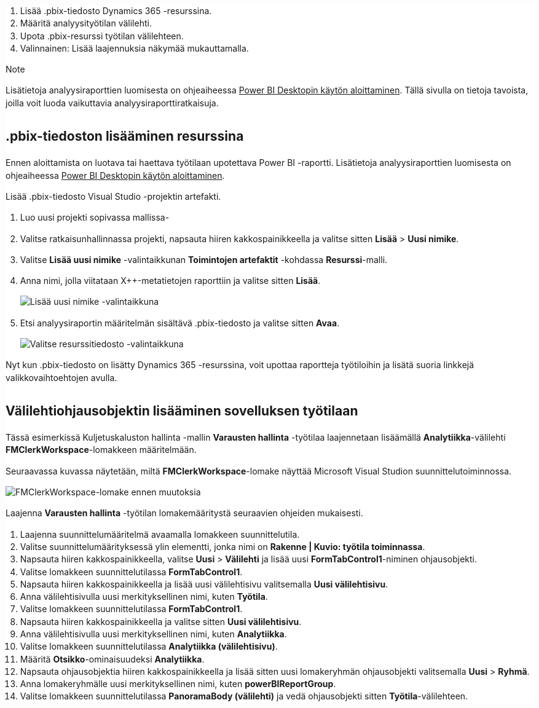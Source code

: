 1. Lisää .pbix-tiedosto Dynamics 365 -resurssina.
2. Määritä analyysityötilan välilehti.
3. Upota .pbix-resurssi työtilan välilehteen.
4. Valinnainen: Lisää laajennuksia näkymää mukauttamalla.

> [!NOTE]
> Lisätietoja analyysiraporttien luomisesta on ohjeaiheessa [Power BI Desktopin käytön aloittaminen](https://powerbi.microsoft.com/en-us/documentation/powerbi-desktop-getting-started/). Tällä sivulla on tietoja tavoista, joilla voit luoda vaikuttavia analyysiraporttiratkaisuja.

## <a name="add-a-pbix-file-as-a-resource"></a>.pbix-tiedoston lisääminen resurssina
Ennen aloittamista on luotava tai haettava työtilaan upotettava Power BI -raportti. Lisätietoja analyysiraporttien luomisesta on ohjeaiheessa [Power BI Desktopin käytön aloittaminen](https://powerbi.microsoft.com/en-us/documentation/powerbi-desktop-getting-started/).

Lisää .pbix-tiedosto Visual Studio -projektin artefakti.

1. Luo uusi projekti sopivassa mallissa-
2. Valitse ratkaisunhallinnassa projekti, napsauta hiiren kakkospainikkeella ja valitse sitten **Lisää** \> **Uusi nimike**.
3. Valitse **Lisää uusi nimike** -valintaikkunan **Toimintojen artefaktit** -kohdassa **Resurssi**-malli.
4. Anna nimi, jolla viitataan X++-metatietojen raporttiin ja valitse sitten **Lisää**.

    ![Lisää uusi nimike -valintaikkuna](media/analytical-workspace-add.png)

5. Etsi analyysiraportin määritelmän sisältävä .pbix-tiedosto ja valitse sitten **Avaa**.

    ![Valitse resurssitiedosto -valintaikkuna](media/analytical-workspace-select-resource.png)

Nyt kun .pbix-tiedosto on lisätty Dynamics 365 -resurssina, voit upottaa raportteja työtiloihin ja lisätä suoria linkkejä valikkovaihtoehtojen avulla.

## <a name="add-a-tab-control-to-an-application-workspace"></a>Välilehtiohjausobjektin lisääminen sovelluksen työtilaan
Tässä esimerkissä Kuljetuskaluston hallinta -mallin **Varausten hallinta** -työtilaa laajennetaan lisäämällä **Analytiikka**-välilehti **FMClerkWorkspace**-lomakkeen määritelmään.

Seuraavassa kuvassa näytetään, miltä **FMClerkWorkspace**-lomake näyttää Microsoft Visual Studion suunnittelutoiminnossa.

![FMClerkWorkspace-lomake ennen muutoksia](media/analytical-workspace-definition-before.png)

Laajenna **Varausten hallinta** -työtilan lomakemääritystä seuraavien ohjeiden mukaisesti.

1. Laajenna suunnittelumääritelmä avaamalla lomakkeen suunnittelutila.
2. Valitse suunnittelumäärityksessä ylin elementti, jonka nimi on **Rakenne | Kuvio: työtila toiminnassa**.
3. Napsauta hiiren kakkospainikkeella, valitse **Uusi** \> **Välilehti** ja lisää uusi **FormTabControl1**-niminen ohjausobjekti.
4. Valitse lomakkeen suunnittelutilassa **FormTabControl1**.
5. Napsauta hiiren kakkospainikkeella ja lisää uusi välilehtisivu valitsemalla **Uusi välilehtisivu**.
6. Anna välilehtisivulla uusi merkityksellinen nimi, kuten **Työtila**.
7. Valitse lomakkeen suunnittelutilassa **FormTabControl1**.
8. Napsauta hiiren kakkospainikkeella ja valitse sitten **Uusi välilehtisivu**.
9. Anna välilehtisivulla uusi merkityksellinen nimi, kuten **Analytiikka**.
10. Valitse lomakkeen suunnittelutilassa **Analytiikka (välilehtisivu)**.
11. Määritä **Otsikko**-ominaisuudeksi **Analytiikka**.
12. Napsauta ohjausobjektia hiiren kakkospainikkeella ja lisää sitten uusi lomakeryhmän ohjausobjekti valitsemalla **Uusi** \> **Ryhmä**.
13. Anna lomakeryhmälle uusi merkityksellinen nimi, kuten **powerBIReportGroup**.
14. Valitse lomakkeen suunnittelutilassa **PanoramaBody (välilehti)** ja vedä ohjausobjekti sitten **Työtila**-välilehteen.